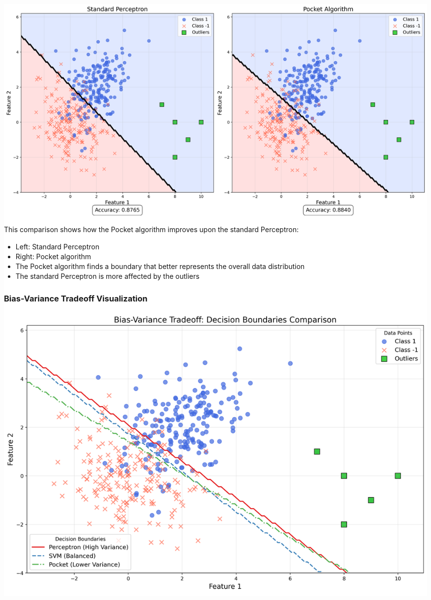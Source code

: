 ![Perceptron vs Pocket](../Images/L4_4_Quiz_17/perceptron_vs_pocket.png)

This comparison shows how the Pocket algorithm improves upon the standard Perceptron:
- Left: Standard Perceptron
- Right: Pocket algorithm
- The Pocket algorithm finds a boundary that better represents the overall data distribution
- The standard Perceptron is more affected by the outliers

### Bias-Variance Tradeoff Visualization
![Bias-Variance Tradeoff](../Images/L4_4_Quiz_17/bias_variance_tradeoff.png)
